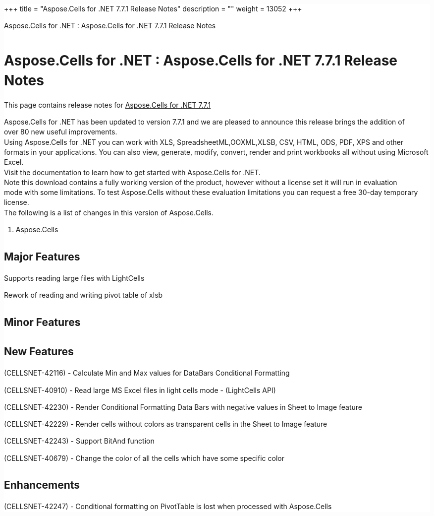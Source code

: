 +++
title = "Aspose.Cells for .NET 7.7.1 Release Notes" 
description = "" 
weight = 13052 
+++

Aspose.Cells for .NET : Aspose.Cells for .NET 7.7.1 Release Notes  

# Aspose.Cells for .NET : Aspose.Cells for .NET 7.7.1 Release Notes


This page contains release notes for [Aspose.Cells for .NET 7.7.1](http://www.aspose.com/downloads/cells/net/new-releases/aspose.cells-for-.net-7.7.1/)

Aspose.Cells for .NET has been updated to version 7.7.1 and we are pleased to announce this release brings the addition of over 80 new useful improvements.  
Using Aspose.Cells for .NET you can work with XLS, SpreadsheetML,OOXML,XLSB, CSV, HTML, ODS, PDF, XPS and other formats in your applications. You can also view, generate, modify, convert, render and print workbooks all without using Microsoft Excel.  
Visit the documentation to learn how to get started with Aspose.Cells for .NET.  
Note this download contains a fully working version of the product, however without a license set it will run in evaluation mode with some limitations. To test Aspose.Cells without these evaluation limitations you can request a free 30-day temporary license.  
The following is a list of changes in this version of Aspose.Cells.

1) Aspose.Cells

## Major Features

Supports reading large files with LightCells

Rework of reading and writing pivot table of xlsb

## Minor Features

## New Features

(CELLSNET-42116) - Calculate Min and Max values for DataBars Conditional Formatting

(CELLSNET-40910) - Read large MS Excel files in light cells mode - (LightCells API)

(CELLSNET-42230) - Render Conditional Formatting Data Bars with negative values in Sheet to Image feature

(CELLSNET-42229) - Render cells without colors as transparent cells in the Sheet to Image feature

(CELLSNET-42243) - Support BitAnd function

(CELLSNET-40679) - Change the color of all the cells which have some specific color

## Enhancements

(CELLSNET-42247) - Conditional formatting on PivotTable is lost when processed with Aspose.Cells
